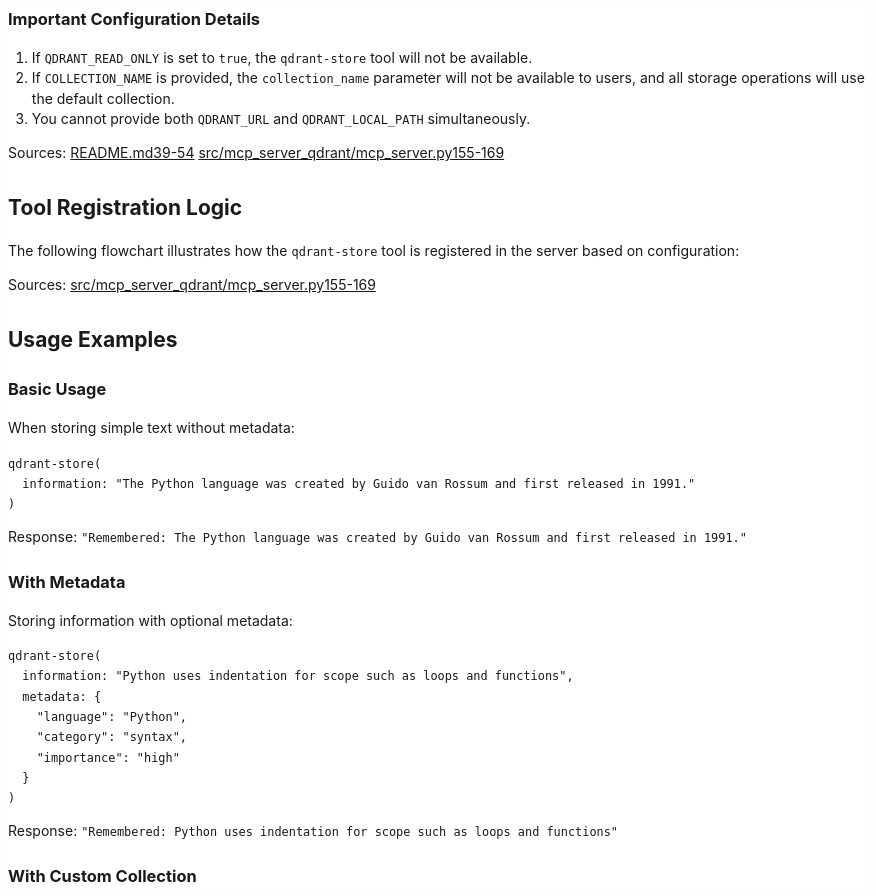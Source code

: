 
### Important Configuration Details

1. If `QDRANT_READ_ONLY` is set to `true`, the `qdrant-store` tool will not be available.
2. If `COLLECTION_NAME` is provided, the `collection_name` parameter will not be available to users, and all storage operations will use the default collection.
3. You cannot provide both `QDRANT_URL` and `QDRANT_LOCAL_PATH` simultaneously.

Sources: [README.md39-54](https://github.com/qdrant/mcp-server-qdrant/blob/a3ab0b96/README.md#L39-L54) [src/mcp\_server\_qdrant/mcp\_server.py155-169](https://github.com/qdrant/mcp-server-qdrant/blob/a3ab0b96/src/mcp_server_qdrant/mcp_server.py#L155-L169)

## Tool Registration Logic

The following flowchart illustrates how the `qdrant-store` tool is registered in the server based on configuration:

```
```

Sources: [src/mcp\_server\_qdrant/mcp\_server.py155-169](https://github.com/qdrant/mcp-server-qdrant/blob/a3ab0b96/src/mcp_server_qdrant/mcp_server.py#L155-L169)

## Usage Examples

### Basic Usage

When storing simple text without metadata:

```
qdrant-store(
  information: "The Python language was created by Guido van Rossum and first released in 1991."
)
```

Response: `"Remembered: The Python language was created by Guido van Rossum and first released in 1991."`

### With Metadata

Storing information with optional metadata:

```
qdrant-store(
  information: "Python uses indentation for scope such as loops and functions",
  metadata: {
    "language": "Python",
    "category": "syntax",
    "importance": "high"
  }
)
```

Response: `"Remembered: Python uses indentation for scope such as loops and functions"`

### With Custom Collection
